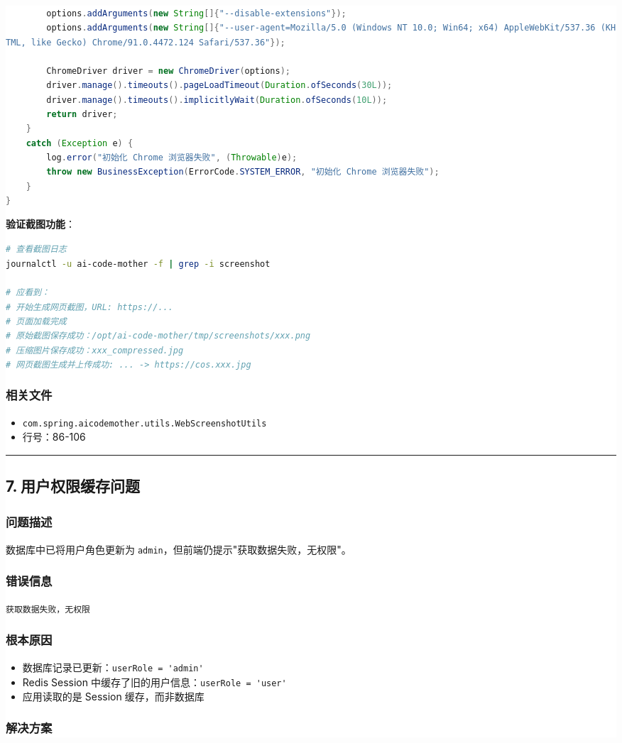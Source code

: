 ```java
        options.addArguments(new String[]{"--disable-extensions"});
        options.addArguments(new String[]{"--user-agent=Mozilla/5.0 (Windows NT 10.0; Win64; x64) AppleWebKit/537.36 (KHTML, like Gecko) Chrome/91.0.4472.124 Safari/537.36"});

        ChromeDriver driver = new ChromeDriver(options);
        driver.manage().timeouts().pageLoadTimeout(Duration.ofSeconds(30L));
        driver.manage().timeouts().implicitlyWait(Duration.ofSeconds(10L));
        return driver;
    }
    catch (Exception e) {
        log.error("初始化 Chrome 浏览器失败", (Throwable)e);
        throw new BusinessException(ErrorCode.SYSTEM_ERROR, "初始化 Chrome 浏览器失败");
    }
}
```

**验证截图功能**：
```bash
# 查看截图日志
journalctl -u ai-code-mother -f | grep -i screenshot

# 应看到：
# 开始生成网页截图，URL: https://...
# 页面加载完成
# 原始截图保存成功：/opt/ai-code-mother/tmp/screenshots/xxx.png
# 压缩图片保存成功：xxx_compressed.jpg
# 网页截图生成并上传成功: ... -> https://cos.xxx.jpg
```

### 相关文件
- `com.spring.aicodemother.utils.WebScreenshotUtils`
- 行号：86-106

---

## 7. 用户权限缓存问题

### 问题描述
数据库中已将用户角色更新为 `admin`，但前端仍提示"获取数据失败，无权限"。

### 错误信息
```
获取数据失败，无权限
```

### 根本原因
- 数据库记录已更新：`userRole = 'admin'`
- Redis Session 中缓存了旧的用户信息：`userRole = 'user'`
- 应用读取的是 Session 缓存，而非数据库

### 解决方案
